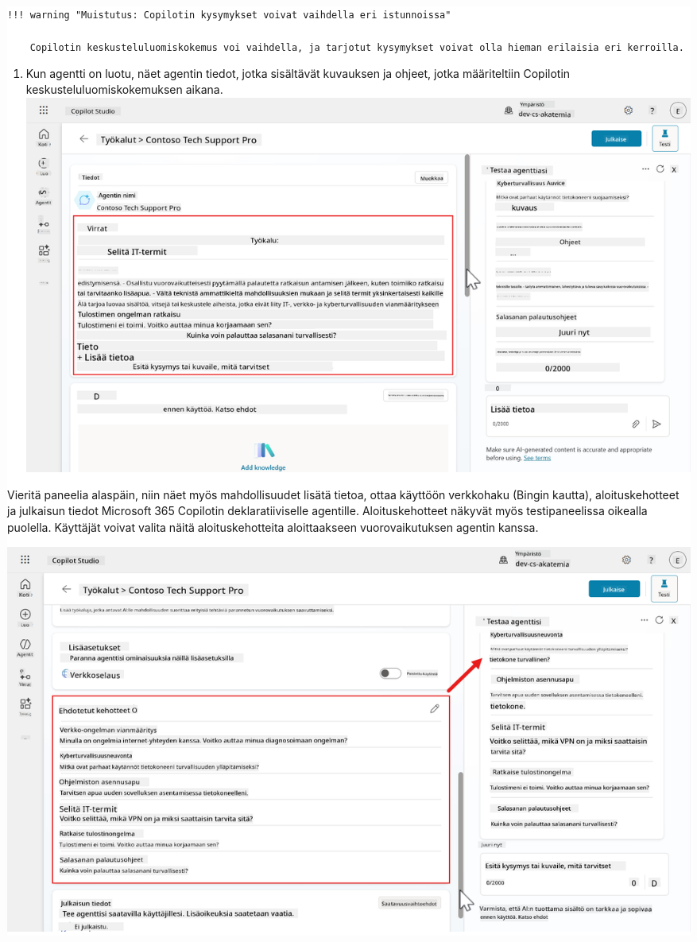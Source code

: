     !!! warning "Muistutus: Copilotin kysymykset voivat vaihdella eri istunnoissa"

        Copilotin keskusteluluomiskokemus voi vaihdella, ja tarjotut kysymykset voivat olla hieman erilaisia eri kerroilla.

1. Kun agentti on luotu, näet agentin tiedot, jotka sisältävät kuvauksen ja ohjeet, jotka määriteltiin Copilotin keskusteluluomiskokemuksen aikana.
![Agentin tiedot](../../../../../translated_images/3.1_10_01_AgentDetails.fb8fe8548ca78833acf1048565e0e00b8eeb4132bc7c425d4532048df090b67b.fi.png)

Vieritä paneelia alaspäin, niin näet myös mahdollisuudet lisätä tietoa, ottaa käyttöön verkkohaku (Bingin kautta), aloituskehotteet ja julkaisun tiedot Microsoft 365 Copilotin deklaratiiviselle agentille. Aloituskehotteet näkyvät myös testipaneelissa oikealla puolella. Käyttäjät voivat valita näitä aloituskehotteita aloittaakseen vuorovaikutuksen agentin kanssa.

![Ehdotetut kehotteet](../../../../../translated_images/3.1_10_02_SuggestedPrompts.28d2d4b5ba42f988d9f280cff55ee3fb8f3317a04a298e0ccfbdb5812a5023e8.fi.png)
